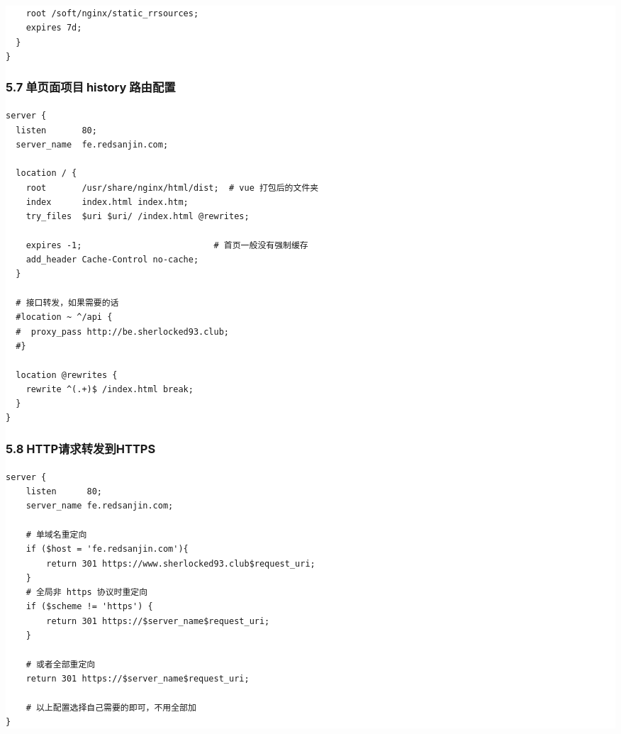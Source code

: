 ```Nginx
    root /soft/nginx/static_rrsources;
    expires 7d;
  }
}

```

### 5.7 单页面项目 history 路由配置

```Nginx
server {
  listen       80;
  server_name  fe.redsanjin.com;
  
  location / {
    root       /usr/share/nginx/html/dist;  # vue 打包后的文件夹
    index      index.html index.htm;
    try_files  $uri $uri/ /index.html @rewrites;  
    
    expires -1;                          # 首页一般没有强制缓存
    add_header Cache-Control no-cache;
  }
  
  # 接口转发，如果需要的话
  #location ~ ^/api {
  #  proxy_pass http://be.sherlocked93.club;
  #}
  
  location @rewrites {
    rewrite ^(.+)$ /index.html break;
  }
}
```

### 5.8 HTTP请求转发到HTTPS

```Nginx
server {
    listen      80;
    server_name fe.redsanjin.com;

    # 单域名重定向
    if ($host = 'fe.redsanjin.com'){
        return 301 https://www.sherlocked93.club$request_uri;
    }
    # 全局非 https 协议时重定向
    if ($scheme != 'https') {
        return 301 https://$server_name$request_uri;
    }

    # 或者全部重定向
    return 301 https://$server_name$request_uri;

    # 以上配置选择自己需要的即可，不用全部加
}

```
